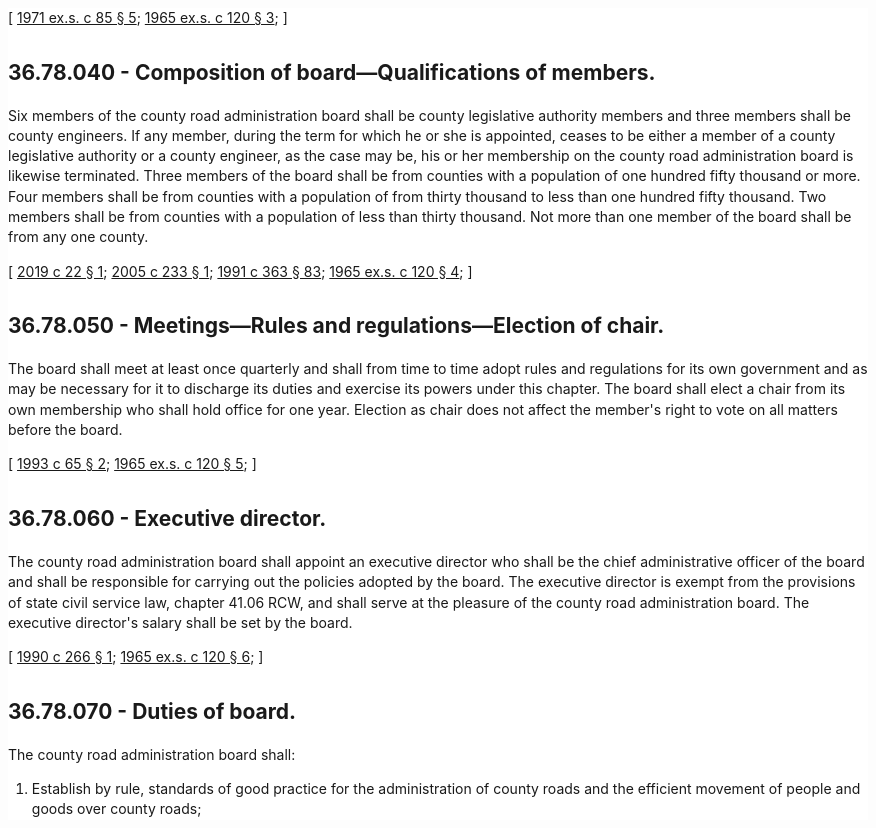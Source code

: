 \[ [1971 ex.s. c 85 § 5](https://leg.wa.gov/CodeReviser/documents/sessionlaw/1971ex1c85.pdf?cite=1971%20ex.s.%20c%2085%20§%205); [1965 ex.s. c 120 § 3](https://leg.wa.gov/CodeReviser/documents/sessionlaw/1965ex1c120.pdf?cite=1965%20ex.s.%20c%20120%20§%203); \]

## 36.78.040 - Composition of board—Qualifications of members.
Six members of the county road administration board shall be county legislative authority members and three members shall be county engineers. If any member, during the term for which he or she is appointed, ceases to be either a member of a county legislative authority or a county engineer, as the case may be, his or her membership on the county road administration board is likewise terminated. Three members of the board shall be from counties with a population of one hundred fifty thousand or more. Four members shall be from counties with a population of from thirty thousand to less than one hundred fifty thousand. Two members shall be from counties with a population of less than thirty thousand. Not more than one member of the board shall be from any one county.

\[ [2019 c 22 § 1](https://lawfilesext.leg.wa.gov/biennium/2019-20/Pdf/Bills/Session%20Laws/House/1020.SL.pdf?cite=2019%20c%2022%20§%201); [2005 c 233 § 1](https://lawfilesext.leg.wa.gov/biennium/2005-06/Pdf/Bills/Session%20Laws/House/1598.SL.pdf?cite=2005%20c%20233%20§%201); [1991 c 363 § 83](https://lawfilesext.leg.wa.gov/biennium/1991-92/Pdf/Bills/Session%20Laws/House/1201-S.SL.pdf?cite=1991%20c%20363%20§%2083); [1965 ex.s. c 120 § 4](https://leg.wa.gov/CodeReviser/documents/sessionlaw/1965ex1c120.pdf?cite=1965%20ex.s.%20c%20120%20§%204); \]

## 36.78.050 - Meetings—Rules and regulations—Election of chair.
The board shall meet at least once quarterly and shall from time to time adopt rules and regulations for its own government and as may be necessary for it to discharge its duties and exercise its powers under this chapter. The board shall elect a chair from its own membership who shall hold office for one year. Election as chair does not affect the member's right to vote on all matters before the board.

\[ [1993 c 65 § 2](https://lawfilesext.leg.wa.gov/biennium/1993-94/Pdf/Bills/Session%20Laws/Senate/5905.SL.pdf?cite=1993%20c%2065%20§%202); [1965 ex.s. c 120 § 5](https://leg.wa.gov/CodeReviser/documents/sessionlaw/1965ex1c120.pdf?cite=1965%20ex.s.%20c%20120%20§%205); \]

## 36.78.060 - Executive director.
The county road administration board shall appoint an executive director who shall be the chief administrative officer of the board and shall be responsible for carrying out the policies adopted by the board. The executive director is exempt from the provisions of state civil service law, chapter 41.06 RCW, and shall serve at the pleasure of the county road administration board. The executive director's salary shall be set by the board.

\[ [1990 c 266 § 1](https://leg.wa.gov/CodeReviser/documents/sessionlaw/1990c266.pdf?cite=1990%20c%20266%20§%201); [1965 ex.s. c 120 § 6](https://leg.wa.gov/CodeReviser/documents/sessionlaw/1965ex1c120.pdf?cite=1965%20ex.s.%20c%20120%20§%206); \]

## 36.78.070 - Duties of board.
The county road administration board shall:

1. Establish by rule, standards of good practice for the administration of county roads and the efficient movement of people and goods over county roads;
